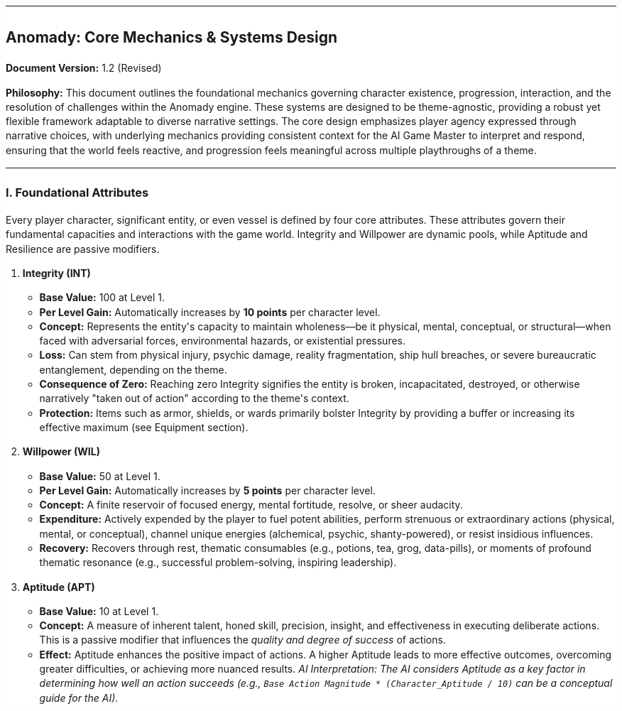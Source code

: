 
---

## **Anomady: Core Mechanics & Systems Design**

**Document Version:** 1.2 (Revised)

**Philosophy:** This document outlines the foundational mechanics governing character existence, progression, interaction, and the resolution of challenges within the Anomady engine. These systems are designed to be theme-agnostic, providing a robust yet flexible framework adaptable to diverse narrative settings. The core design emphasizes player agency expressed through narrative choices, with underlying mechanics providing consistent context for the AI Game Master to interpret and respond, ensuring that the world feels reactive, and progression feels meaningful across multiple playthroughs of a theme.

---

### **I. Foundational Attributes**

Every player character, significant entity, or even vessel is defined by four core attributes. These attributes govern their fundamental capacities and interactions with the game world. Integrity and Willpower are dynamic pools, while Aptitude and Resilience are passive modifiers.

1.  **Integrity (INT)**
    *   **Base Value:** 100 at Level 1.
    *   **Per Level Gain:** Automatically increases by **10 points** per character level.
    *   **Concept:** Represents the entity's capacity to maintain wholeness—be it physical, mental, conceptual, or structural—when faced with adversarial forces, environmental hazards, or existential pressures.
    *   **Loss:** Can stem from physical injury, psychic damage, reality fragmentation, ship hull breaches, or severe bureaucratic entanglement, depending on the theme.
    *   **Consequence of Zero:** Reaching zero Integrity signifies the entity is broken, incapacitated, destroyed, or otherwise narratively "taken out of action" according to the theme's context.
    *   **Protection:** Items such as armor, shields, or wards primarily bolster Integrity by providing a buffer or increasing its effective maximum (see Equipment section).

2.  **Willpower (WIL)**
    *   **Base Value:** 50 at Level 1.
    *   **Per Level Gain:** Automatically increases by **5 points** per character level.
    *   **Concept:** A finite reservoir of focused energy, mental fortitude, resolve, or sheer audacity.
    *   **Expenditure:** Actively expended by the player to fuel potent abilities, perform strenuous or extraordinary actions (physical, mental, or conceptual), channel unique energies (alchemical, psychic, shanty-powered), or resist insidious influences.
    *   **Recovery:** Recovers through rest, thematic consumables (e.g., potions, tea, grog, data-pills), or moments of profound thematic resonance (e.g., successful problem-solving, inspiring leadership).

3.  **Aptitude (APT)**
    *   **Base Value:** 10 at Level 1.
    *   **Concept:** A measure of inherent talent, honed skill, precision, insight, and effectiveness in executing deliberate actions. This is a passive modifier that influences the *quality and degree of success* of actions.
    *   **Effect:** Aptitude enhances the positive impact of actions. A higher Aptitude leads to more effective outcomes, overcoming greater difficulties, or achieving more nuanced results. *AI Interpretation: The AI considers Aptitude as a key factor in determining how well an action succeeds (e.g., `Base Action Magnitude * (Character_Aptitude / 10)` can be a conceptual guide for the AI).*
